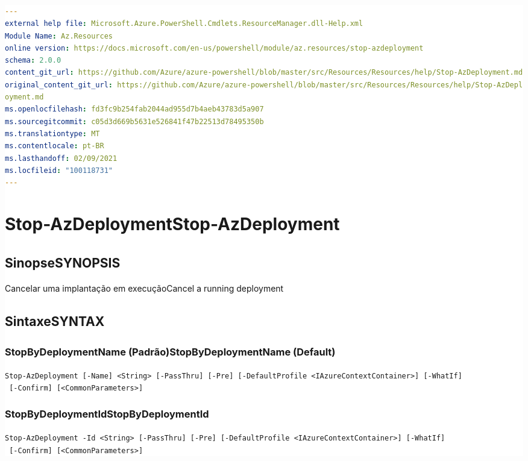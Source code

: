 ```yaml
---
external help file: Microsoft.Azure.PowerShell.Cmdlets.ResourceManager.dll-Help.xml
Module Name: Az.Resources
online version: https://docs.microsoft.com/en-us/powershell/module/az.resources/stop-azdeployment
schema: 2.0.0
content_git_url: https://github.com/Azure/azure-powershell/blob/master/src/Resources/Resources/help/Stop-AzDeployment.md
original_content_git_url: https://github.com/Azure/azure-powershell/blob/master/src/Resources/Resources/help/Stop-AzDeployment.md
ms.openlocfilehash: fd3fc9b254fab2044ad955d7b4aeb43783d5a907
ms.sourcegitcommit: c05d3d669b5631e526841f47b22513d78495350b
ms.translationtype: MT
ms.contentlocale: pt-BR
ms.lasthandoff: 02/09/2021
ms.locfileid: "100118731"
---
```

# <span data-ttu-id="982cb-101">Stop-AzDeployment</span><span class="sxs-lookup"><span data-stu-id="982cb-101">Stop-AzDeployment</span></span>

## <span data-ttu-id="982cb-102">Sinopse</span><span class="sxs-lookup"><span data-stu-id="982cb-102">SYNOPSIS</span></span>
<span data-ttu-id="982cb-103">Cancelar uma implantação em execução</span><span class="sxs-lookup"><span data-stu-id="982cb-103">Cancel a running deployment</span></span>

## <span data-ttu-id="982cb-104">Sintaxe</span><span class="sxs-lookup"><span data-stu-id="982cb-104">SYNTAX</span></span>

### <span data-ttu-id="982cb-105">StopByDeploymentName (Padrão)</span><span class="sxs-lookup"><span data-stu-id="982cb-105">StopByDeploymentName (Default)</span></span>
```
Stop-AzDeployment [-Name] <String> [-PassThru] [-Pre] [-DefaultProfile <IAzureContextContainer>] [-WhatIf]
 [-Confirm] [<CommonParameters>]
```

### <span data-ttu-id="982cb-106">StopByDeploymentId</span><span class="sxs-lookup"><span data-stu-id="982cb-106">StopByDeploymentId</span></span>
```
Stop-AzDeployment -Id <String> [-PassThru] [-Pre] [-DefaultProfile <IAzureContextContainer>] [-WhatIf]
 [-Confirm] [<CommonParameters>]
```
